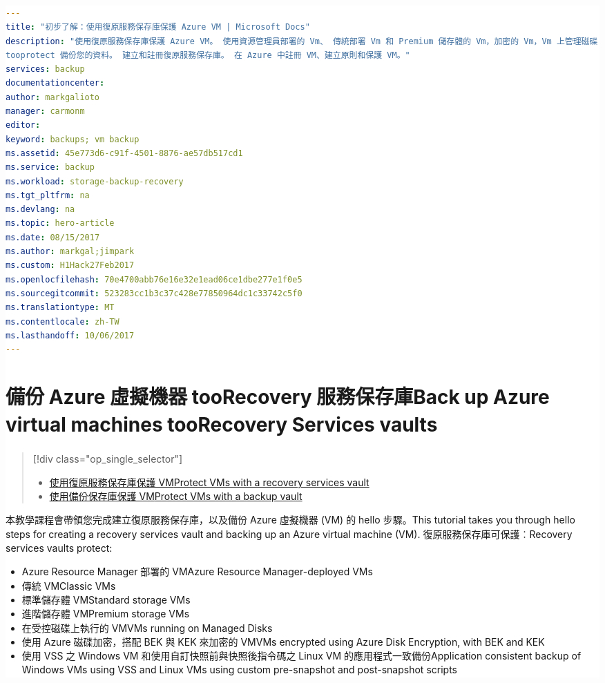 ```yaml
---
title: "初步了解：使用復原服務保存庫保護 Azure VM | Microsoft Docs"
description: "使用復原服務保存庫保護 Azure VM。 使用資源管理員部署的 Vm、 傳統部署 Vm 和 Premium 儲存體的 Vm，加密的 Vm，Vm 上管理磁碟 tooprotect 備份您的資料。 建立和註冊復原服務保存庫。 在 Azure 中註冊 VM、建立原則和保護 VM。"
services: backup
documentationcenter: 
author: markgalioto
manager: carmonm
editor: 
keyword: backups; vm backup
ms.assetid: 45e773d6-c91f-4501-8876-ae57db517cd1
ms.service: backup
ms.workload: storage-backup-recovery
ms.tgt_pltfrm: na
ms.devlang: na
ms.topic: hero-article
ms.date: 08/15/2017
ms.author: markgal;jimpark
ms.custom: H1Hack27Feb2017
ms.openlocfilehash: 70e4700abb76e16e32e1ead06ce1dbe277e1f0e5
ms.sourcegitcommit: 523283cc1b3c37c428e77850964dc1c33742c5f0
ms.translationtype: MT
ms.contentlocale: zh-TW
ms.lasthandoff: 10/06/2017
---
```

# <a name="back-up-azure-virtual-machines-toorecovery-services-vaults"></a><span data-ttu-id="7268b-106">備份 Azure 虛擬機器 tooRecovery 服務保存庫</span><span class="sxs-lookup"><span data-stu-id="7268b-106">Back up Azure virtual machines tooRecovery Services vaults</span></span>
> [!div class="op_single_selector"]
> * [<span data-ttu-id="7268b-107">使用復原服務保存庫保護 VM</span><span class="sxs-lookup"><span data-stu-id="7268b-107">Protect VMs with a recovery services vault</span></span>](backup-azure-vms-first-look-arm.md)
> * [<span data-ttu-id="7268b-108">使用備份保存庫保護 VM</span><span class="sxs-lookup"><span data-stu-id="7268b-108">Protect VMs with a backup vault</span></span>](backup-azure-vms-first-look.md)
>
>

<span data-ttu-id="7268b-109">本教學課程會帶領您完成建立復原服務保存庫，以及備份 Azure 虛擬機器 (VM) 的 hello 步驟。</span><span class="sxs-lookup"><span data-stu-id="7268b-109">This tutorial takes you through hello steps for creating a recovery services vault and backing up an Azure virtual machine (VM).</span></span> <span data-ttu-id="7268b-110">復原服務保存庫可保護︰</span><span class="sxs-lookup"><span data-stu-id="7268b-110">Recovery services vaults protect:</span></span>

* <span data-ttu-id="7268b-111">Azure Resource Manager 部署的 VM</span><span class="sxs-lookup"><span data-stu-id="7268b-111">Azure Resource Manager-deployed VMs</span></span>
* <span data-ttu-id="7268b-112">傳統 VM</span><span class="sxs-lookup"><span data-stu-id="7268b-112">Classic VMs</span></span>
* <span data-ttu-id="7268b-113">標準儲存體 VM</span><span class="sxs-lookup"><span data-stu-id="7268b-113">Standard storage VMs</span></span>
* <span data-ttu-id="7268b-114">進階儲存體 VM</span><span class="sxs-lookup"><span data-stu-id="7268b-114">Premium storage VMs</span></span>
* <span data-ttu-id="7268b-115">在受控磁碟上執行的 VM</span><span class="sxs-lookup"><span data-stu-id="7268b-115">VMs running on Managed Disks</span></span>
* <span data-ttu-id="7268b-116">使用 Azure 磁碟加密，搭配 BEK 與 KEK 來加密的 VM</span><span class="sxs-lookup"><span data-stu-id="7268b-116">VMs encrypted using Azure Disk Encryption, with BEK and KEK</span></span>
* <span data-ttu-id="7268b-117">使用 VSS 之 Windows VM 和使用自訂快照前與快照後指令碼之 Linux VM 的應用程式一致備份</span><span class="sxs-lookup"><span data-stu-id="7268b-117">Application consistent backup of Windows VMs using VSS and Linux VMs using custom pre-snapshot and post-snapshot scripts</span></span>